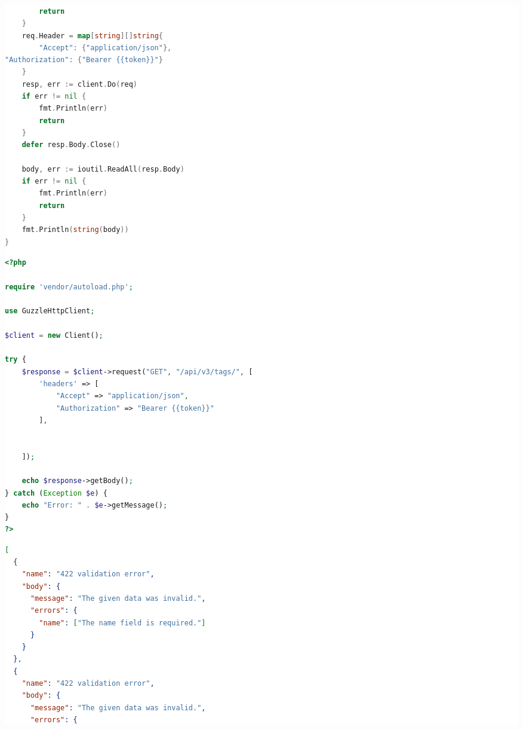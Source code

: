 ```go
        return
    }
    req.Header = map[string][]string{
        "Accept": {"application/json"},
"Authorization": {"Bearer {{token}}"}
    }
    resp, err := client.Do(req)
    if err != nil {
        fmt.Println(err)
        return
    }
    defer resp.Body.Close()

    body, err := ioutil.ReadAll(resp.Body)
    if err != nil {
        fmt.Println(err)
        return
    }
    fmt.Println(string(body))
}
```

```php
<?php

require 'vendor/autoload.php';

use GuzzleHttpClient;

$client = new Client();

try {
    $response = $client->request("GET", "/api/v3/tags/", [
        'headers' => [
            "Accept" => "application/json",
            "Authorization" => "Bearer {{token}}"
        ],


    ]);

    echo $response->getBody();
} catch (Exception $e) {
    echo "Error: " . $e->getMessage();
}
?>
```

```json
[
  {
    "name": "422 validation error",
    "body": {
      "message": "The given data was invalid.",
      "errors": {
        "name": ["The name field is required."]
      }
    }
  },
  {
    "name": "422 validation error",
    "body": {
      "message": "The given data was invalid.",
      "errors": {
```